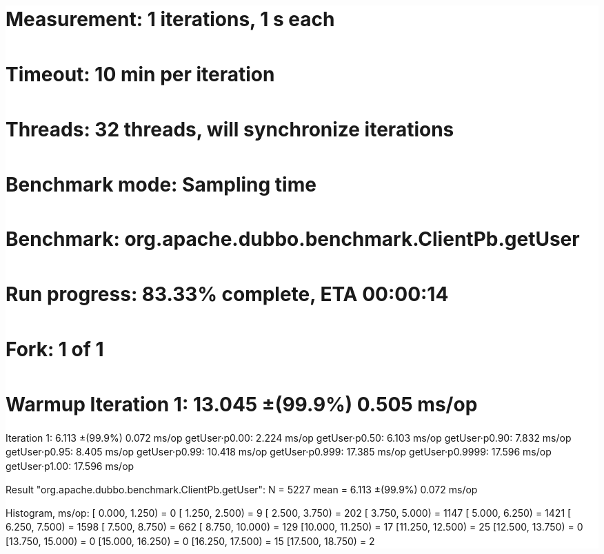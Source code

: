 # Measurement: 1 iterations, 1 s each
# Timeout: 10 min per iteration
# Threads: 32 threads, will synchronize iterations
# Benchmark mode: Sampling time
# Benchmark: org.apache.dubbo.benchmark.ClientPb.getUser

# Run progress: 83.33% complete, ETA 00:00:14
# Fork: 1 of 1
# Warmup Iteration   1: 13.045 ±(99.9%) 0.505 ms/op
Iteration   1: 6.113 ±(99.9%) 0.072 ms/op
                 getUser·p0.00:   2.224 ms/op
                 getUser·p0.50:   6.103 ms/op
                 getUser·p0.90:   7.832 ms/op
                 getUser·p0.95:   8.405 ms/op
                 getUser·p0.99:   10.418 ms/op
                 getUser·p0.999:  17.385 ms/op
                 getUser·p0.9999: 17.596 ms/op
                 getUser·p1.00:   17.596 ms/op



Result "org.apache.dubbo.benchmark.ClientPb.getUser":
  N = 5227
  mean =      6.113 ±(99.9%) 0.072 ms/op

  Histogram, ms/op:
    [ 0.000,  1.250) = 0 
    [ 1.250,  2.500) = 9 
    [ 2.500,  3.750) = 202 
    [ 3.750,  5.000) = 1147 
    [ 5.000,  6.250) = 1421 
    [ 6.250,  7.500) = 1598 
    [ 7.500,  8.750) = 662 
    [ 8.750, 10.000) = 129 
    [10.000, 11.250) = 17 
    [11.250, 12.500) = 25 
    [12.500, 13.750) = 0 
    [13.750, 15.000) = 0 
    [15.000, 16.250) = 0 
    [16.250, 17.500) = 15 
    [17.500, 18.750) = 2 
